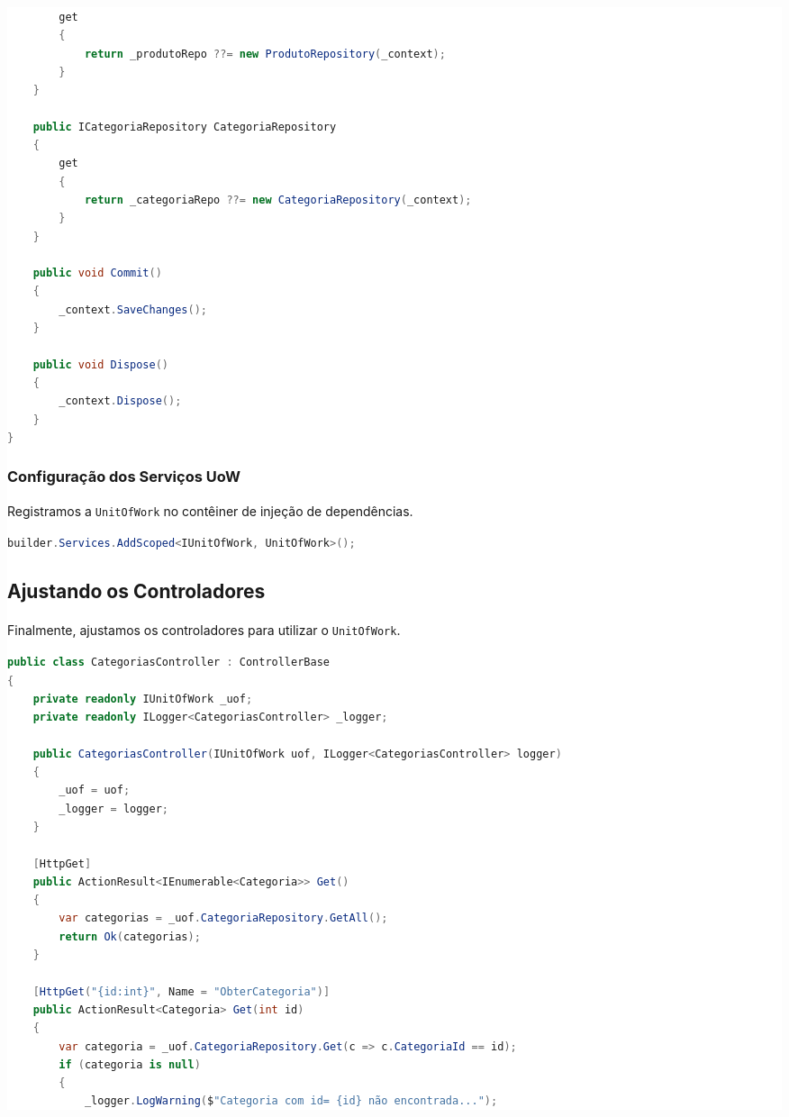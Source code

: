 ```csharp
        get
        {
            return _produtoRepo ??= new ProdutoRepository(_context);
        }
    }

    public ICategoriaRepository CategoriaRepository
    {
        get
        {
            return _categoriaRepo ??= new CategoriaRepository(_context);
        }
    }

    public void Commit()
    {
        _context.SaveChanges();
    }

    public void Dispose()
    {
        _context.Dispose();
    }
}
```

### Configuração dos Serviços UoW

Registramos a `UnitOfWork` no contêiner de injeção de dependências.

```csharp
builder.Services.AddScoped<IUnitOfWork, UnitOfWork>();
```

## Ajustando os Controladores

Finalmente, ajustamos os controladores para utilizar o `UnitOfWork`.

```csharp
public class CategoriasController : ControllerBase
{
    private readonly IUnitOfWork _uof;
    private readonly ILogger<CategoriasController> _logger;

    public CategoriasController(IUnitOfWork uof, ILogger<CategoriasController> logger)
    {
        _uof = uof;
        _logger = logger;
    }

    [HttpGet]
    public ActionResult<IEnumerable<Categoria>> Get()
    {
        var categorias = _uof.CategoriaRepository.GetAll();
        return Ok(categorias);
    }

    [HttpGet("{id:int}", Name = "ObterCategoria")]
    public ActionResult<Categoria> Get(int id)
    {
        var categoria = _uof.CategoriaRepository.Get(c => c.CategoriaId == id);
        if (categoria is null)
        {
            _logger.LogWarning($"Categoria com id= {id} não encontrada...");
```